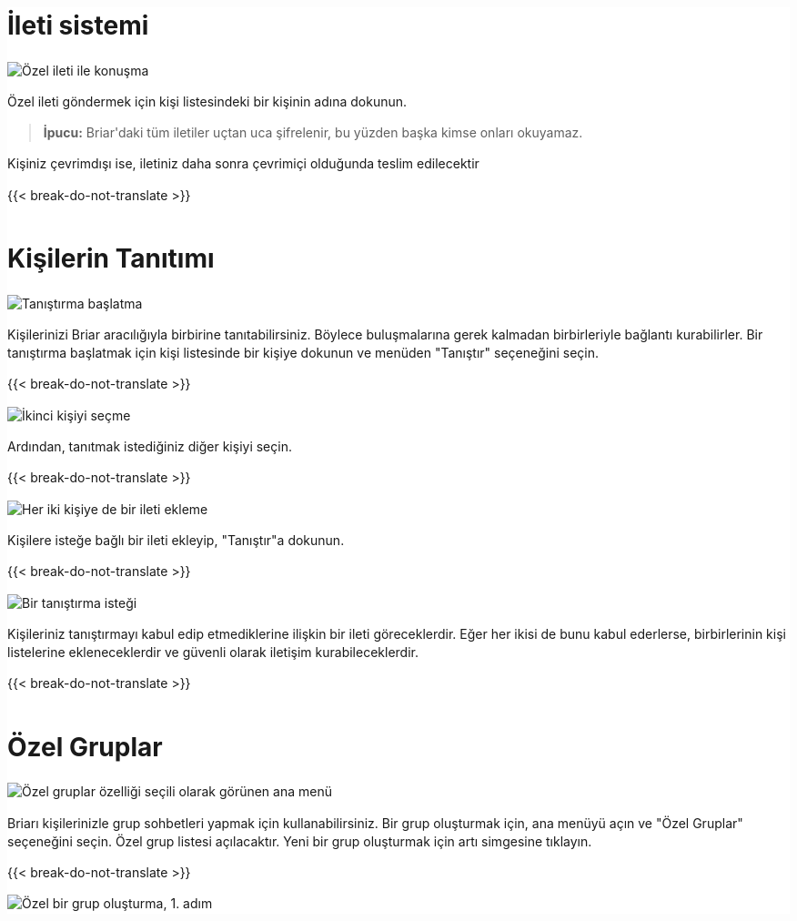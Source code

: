 # İleti sistemi

![Özel ileti ile konuşma](/img/manual_messaging-cropped.png)

Özel ileti göndermek için  kişi listesindeki bir kişinin adına dokunun.

> **İpucu:** Briar'daki tüm iletiler uçtan uca şifrelenir, bu yüzden başka kimse onları okuyamaz.

Kişiniz çevrimdışı ise, iletiniz daha sonra çevrimiçi olduğunda teslim edilecektir

{{< break-do-not-translate >}}

# Kişilerin Tanıtımı ##

![Tanıştırma başlatma](/img/introduction-1-cropped.png)

Kişilerinizi Briar aracılığıyla birbirine tanıtabilirsiniz. Böylece buluşmalarına gerek kalmadan birbirleriyle bağlantı kurabilirler. Bir tanıştırma başlatmak için kişi listesinde bir kişiye dokunun ve menüden "Tanıştır" seçeneğini seçin. 

{{< break-do-not-translate >}}

![İkinci kişiyi seçme](/img/introduction-2-cropped.png)

Ardından, tanıtmak istediğiniz diğer kişiyi seçin.

{{< break-do-not-translate >}}

![Her iki kişiye de bir ileti ekleme](/img/introduction-3-cropped.png)

Kişilere isteğe bağlı bir ileti ekleyip, "Tanıştır"a dokunun.

{{< break-do-not-translate >}}

![Bir tanıştırma isteği](/img/introduction-5-cropped.png)

Kişileriniz tanıştırmayı kabul edip etmediklerine ilişkin bir ileti göreceklerdir. Eğer her ikisi de bunu kabul ederlerse, birbirlerinin kişi listelerine ekleneceklerdir ve güvenli olarak iletişim kurabileceklerdir.

{{< break-do-not-translate >}}

# Özel Gruplar ##

![Özel gruplar özelliği seçili olarak görünen ana menü](/img/nav-drawer-private-groups.png)

Briarı kişilerinizle grup sohbetleri yapmak için kullanabilirsiniz. Bir grup oluşturmak için, ana menüyü açın ve "Özel Gruplar" seçeneğini seçin. Özel grup listesi açılacaktır. Yeni bir grup oluşturmak için artı simgesine tıklayın.

{{< break-do-not-translate >}}

![Özel bir grup oluşturma, 1. adım](/img/create-private-group-1-cropped.png)
